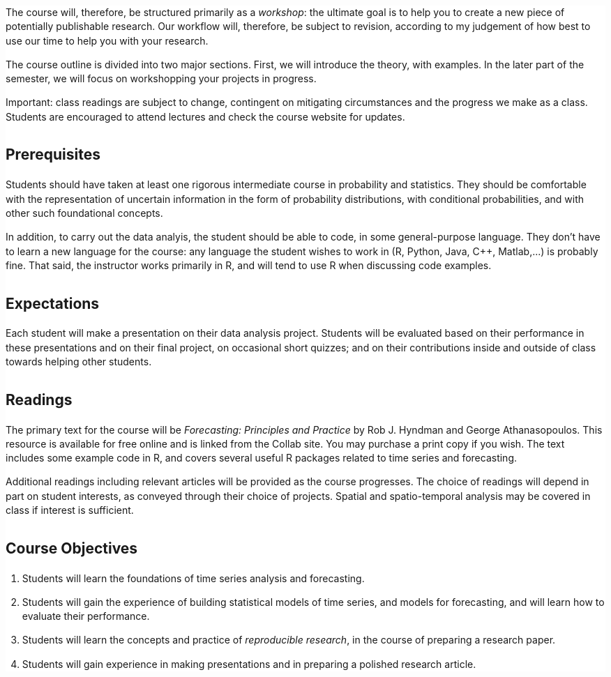 The course will, therefore, be structured primarily as a *workshop*: the ultimate goal is to help you to create a new piece of potentially publishable research. Our workflow will, therefore, be subject to revision, according to my judgement of how best to use our time to help you with your research.

The course outline is divided into two major sections. First, we will introduce the theory, with examples. In the later part of the semester, we will focus on workshopping your projects in progress.

Important: class readings are subject to change, contingent on mitigating circumstances and the progress we make as a class.  Students are encouraged to attend lectures and check the course website for updates. 


## Prerequisites

Students should have taken at least one rigorous intermediate course in probability and statistics. They should be comfortable with the representation of uncertain information in the form of probability distributions, with conditional probabilities, and with other such foundational concepts. 

In addition, to carry out the data analyis, the student should be able to code, in some general-purpose language. They don’t have to learn a new language for the course: any language the student wishes to work in (R, Python, Java, C++, Matlab,...) is probably fine. That said, the instructor works primarily in R, and will tend to use R when discussing code examples.

## Expectations

Each student will make a presentation on their data analysis project. Students will be evaluated based on their performance in these presentations and on their final project, on occasional short quizzes; and on their contributions inside and outside of class towards helping other students. 

## Readings 

The primary text for the course will be *Forecasting: Principles and Practice* by
Rob J. Hyndman and George Athanasopoulos. This resource is available for free online and is linked from the Collab site. You may purchase a print copy if you wish. The text includes some example code in R, and covers several useful R packages related to time series and forecasting.

Additional readings including relevant articles will be provided as the course progresses. The choice of readings will depend in part on student interests, as conveyed through their choice of projects. Spatial and spatio-temporal analysis may be covered in class if interest is sufficient.

## Course Objectives

1. Students will learn the foundations of time series analysis and forecasting.

2. Students will gain the experience of building statistical models of time series, and models for forecasting, and will learn how to evaluate their performance.

3. Students will learn the concepts and practice of *reproducible research*, in the course of preparing a research paper.

4. Students will gain experience in making presentations and in preparing a polished research article.
